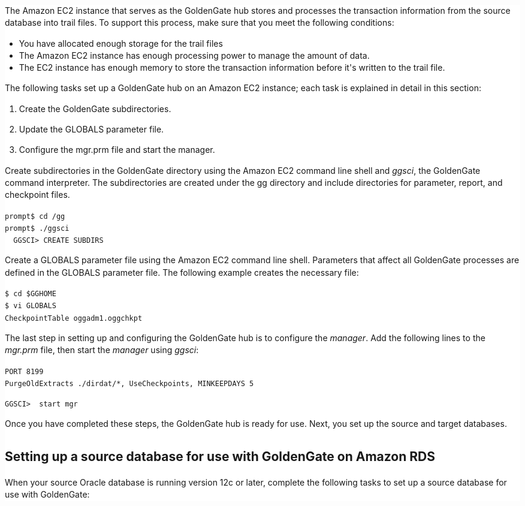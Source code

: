 The Amazon EC2 instance that serves as the GoldenGate hub stores and processes the transaction information from the source database into trail files\. To support this process, make sure that you meet the following conditions:
+ You have allocated enough storage for the trail files
+ The Amazon EC2 instance has enough processing power to manage the amount of data\.
+ The EC2 instance has enough memory to store the transaction information before it's written to the trail file\.

The following tasks set up a GoldenGate hub on an Amazon EC2 instance; each task is explained in detail in this section:

1. Create the GoldenGate subdirectories\.

1. Update the GLOBALS parameter file\.

1. Configure the mgr\.prm file and start the manager\.

Create subdirectories in the GoldenGate directory using the Amazon EC2 command line shell and *ggsci*, the GoldenGate command interpreter\. The subdirectories are created under the gg directory and include directories for parameter, report, and checkpoint files\.

```
prompt$ cd /gg
prompt$ ./ggsci
  GGSCI> CREATE SUBDIRS
```

Create a GLOBALS parameter file using the Amazon EC2 command line shell\. Parameters that affect all GoldenGate processes are defined in the GLOBALS parameter file\. The following example creates the necessary file:

```
$ cd $GGHOME
$ vi GLOBALS
CheckpointTable oggadm1.oggchkpt
```

The last step in setting up and configuring the GoldenGate hub is to configure the *manager*\. Add the following lines to the *mgr\.prm* file, then start the *manager* using *ggsci*:

```
PORT 8199
PurgeOldExtracts ./dirdat/*, UseCheckpoints, MINKEEPDAYS 5
```

```
GGSCI>  start mgr 
```

Once you have completed these steps, the GoldenGate hub is ready for use\. Next, you set up the source and target databases\.

## Setting up a source database for use with GoldenGate on Amazon RDS<a name="Appendix.OracleGoldenGate.Source"></a>

 When your source Oracle database is running version 12c or later, complete the following tasks to set up a source database for use with GoldenGate: 
